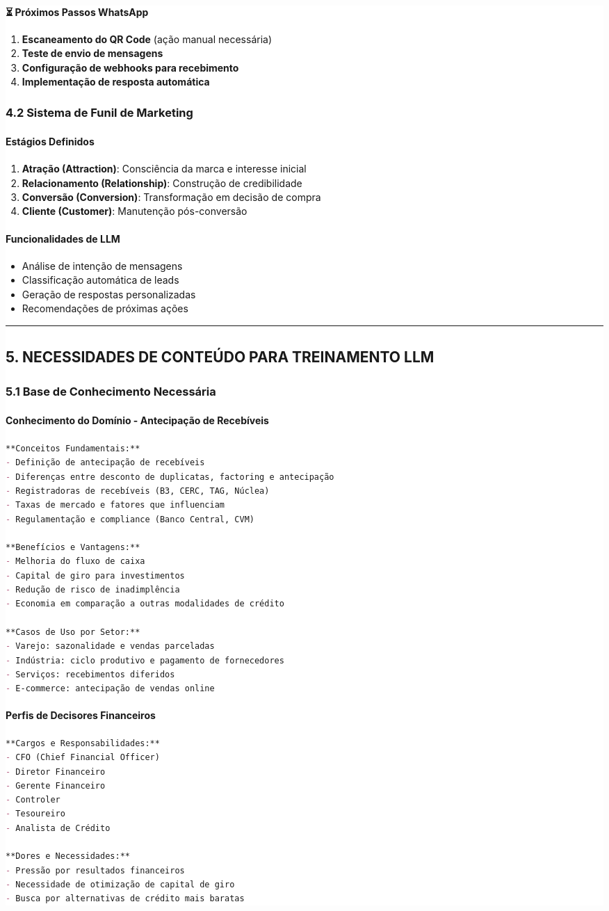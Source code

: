 #### ⏳ **Próximos Passos WhatsApp**
1. **Escaneamento do QR Code** (ação manual necessária)
2. **Teste de envio de mensagens**
3. **Configuração de webhooks para recebimento**
4. **Implementação de resposta automática**

### 4.2 Sistema de Funil de Marketing

#### **Estágios Definidos**
1. **Atração (Attraction)**: Consciência da marca e interesse inicial
2. **Relacionamento (Relationship)**: Construção de credibilidade
3. **Conversão (Conversion)**: Transformação em decisão de compra
4. **Cliente (Customer)**: Manutenção pós-conversão

#### **Funcionalidades de LLM**
- Análise de intenção de mensagens
- Classificação automática de leads
- Geração de respostas personalizadas
- Recomendações de próximas ações

---

## 5. NECESSIDADES DE CONTEÚDO PARA TREINAMENTO LLM

### 5.1 Base de Conhecimento Necessária

#### **Conhecimento do Domínio - Antecipação de Recebíveis**
```markdown
**Conceitos Fundamentais:**
- Definição de antecipação de recebíveis
- Diferenças entre desconto de duplicatas, factoring e antecipação
- Registradoras de recebíveis (B3, CERC, TAG, Núclea)
- Taxas de mercado e fatores que influenciam
- Regulamentação e compliance (Banco Central, CVM)

**Benefícios e Vantagens:**
- Melhoria do fluxo de caixa
- Capital de giro para investimentos
- Redução de risco de inadimplência
- Economia em comparação a outras modalidades de crédito

**Casos de Uso por Setor:**
- Varejo: sazonalidade e vendas parceladas
- Indústria: ciclo produtivo e pagamento de fornecedores
- Serviços: recebimentos diferidos
- E-commerce: antecipação de vendas online
```

#### **Perfis de Decisores Financeiros**
```markdown
**Cargos e Responsabilidades:**
- CFO (Chief Financial Officer)
- Diretor Financeiro
- Gerente Financeiro
- Controler
- Tesoureiro
- Analista de Crédito

**Dores e Necessidades:**
- Pressão por resultados financeiros
- Necessidade de otimização de capital de giro
- Busca por alternativas de crédito mais baratas
```